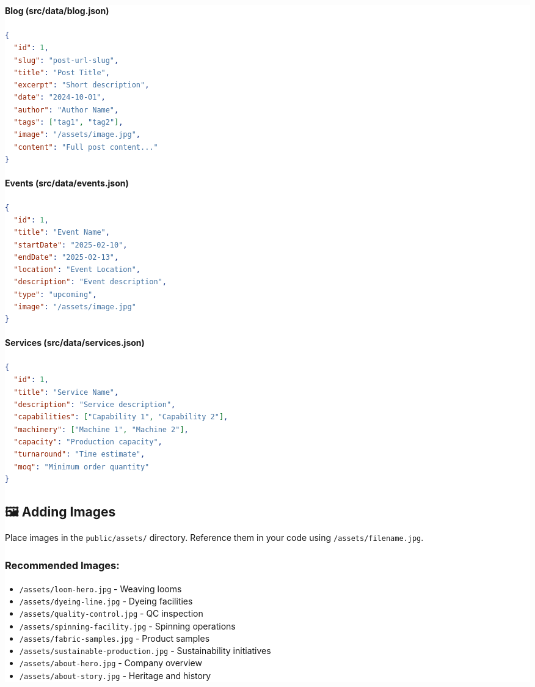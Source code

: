 #### Blog (src/data/blog.json)
```json
{
  "id": 1,
  "slug": "post-url-slug",
  "title": "Post Title",
  "excerpt": "Short description",
  "date": "2024-10-01",
  "author": "Author Name",
  "tags": ["tag1", "tag2"],
  "image": "/assets/image.jpg",
  "content": "Full post content..."
}
```

#### Events (src/data/events.json)
```json
{
  "id": 1,
  "title": "Event Name",
  "startDate": "2025-02-10",
  "endDate": "2025-02-13",
  "location": "Event Location",
  "description": "Event description",
  "type": "upcoming",
  "image": "/assets/image.jpg"
}
```

#### Services (src/data/services.json)
```json
{
  "id": 1,
  "title": "Service Name",
  "description": "Service description",
  "capabilities": ["Capability 1", "Capability 2"],
  "machinery": ["Machine 1", "Machine 2"],
  "capacity": "Production capacity",
  "turnaround": "Time estimate",
  "moq": "Minimum order quantity"
}
```

## 🖼️ Adding Images

Place images in the `public/assets/` directory. Reference them in your code using `/assets/filename.jpg`.

### Recommended Images:
- `/assets/loom-hero.jpg` - Weaving looms
- `/assets/dyeing-line.jpg` - Dyeing facilities
- `/assets/quality-control.jpg` - QC inspection
- `/assets/spinning-facility.jpg` - Spinning operations
- `/assets/fabric-samples.jpg` - Product samples
- `/assets/sustainable-production.jpg` - Sustainability initiatives
- `/assets/about-hero.jpg` - Company overview
- `/assets/about-story.jpg` - Heritage and history
